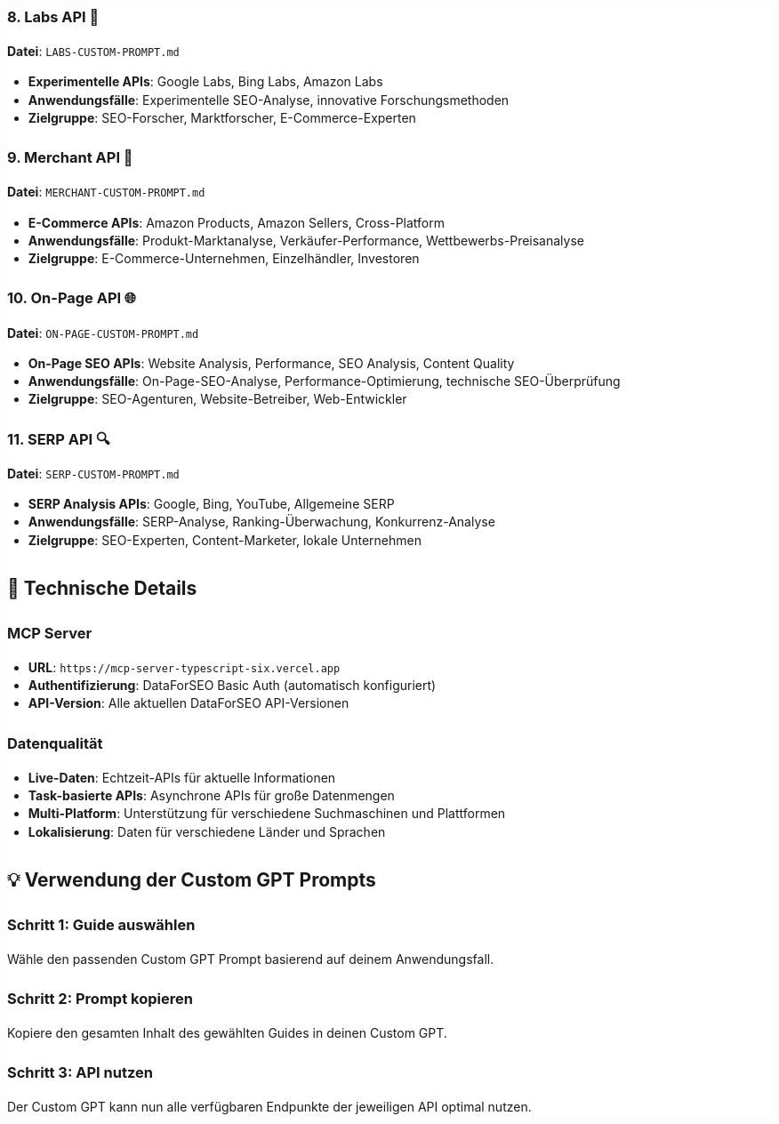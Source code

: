 ### **8. Labs API** 🧪
**Datei**: `LABS-CUSTOM-PROMPT.md`
- **Experimentelle APIs**: Google Labs, Bing Labs, Amazon Labs
- **Anwendungsfälle**: Experimentelle SEO-Analyse, innovative Forschungsmethoden
- **Zielgruppe**: SEO-Forscher, Marktforscher, E-Commerce-Experten

### **9. Merchant API** 🛒
**Datei**: `MERCHANT-CUSTOM-PROMPT.md`
- **E-Commerce APIs**: Amazon Products, Amazon Sellers, Cross-Platform
- **Anwendungsfälle**: Produkt-Marktanalyse, Verkäufer-Performance, Wettbewerbs-Preisanalyse
- **Zielgruppe**: E-Commerce-Unternehmen, Einzelhändler, Investoren

### **10. On-Page API** 🌐
**Datei**: `ON-PAGE-CUSTOM-PROMPT.md`
- **On-Page SEO APIs**: Website Analysis, Performance, SEO Analysis, Content Quality
- **Anwendungsfälle**: On-Page-SEO-Analyse, Performance-Optimierung, technische SEO-Überprüfung
- **Zielgruppe**: SEO-Agenturen, Website-Betreiber, Web-Entwickler

### **11. SERP API** 🔍
**Datei**: `SERP-CUSTOM-PROMPT.md`
- **SERP Analysis APIs**: Google, Bing, YouTube, Allgemeine SERP
- **Anwendungsfälle**: SERP-Analyse, Ranking-Überwachung, Konkurrenz-Analyse
- **Zielgruppe**: SEO-Experten, Content-Marketer, lokale Unternehmen

## 🔧 **Technische Details**

### **MCP Server**
- **URL**: `https://mcp-server-typescript-six.vercel.app`
- **Authentifizierung**: DataForSEO Basic Auth (automatisch konfiguriert)
- **API-Version**: Alle aktuellen DataForSEO API-Versionen

### **Datenqualität**
- **Live-Daten**: Echtzeit-APIs für aktuelle Informationen
- **Task-basierte APIs**: Asynchrone APIs für große Datenmengen
- **Multi-Platform**: Unterstützung für verschiedene Suchmaschinen und Plattformen
- **Lokalisierung**: Daten für verschiedene Länder und Sprachen

## 💡 **Verwendung der Custom GPT Prompts**

### **Schritt 1: Guide auswählen**
Wähle den passenden Custom GPT Prompt basierend auf deinem Anwendungsfall.

### **Schritt 2: Prompt kopieren**
Kopiere den gesamten Inhalt des gewählten Guides in deinen Custom GPT.

### **Schritt 3: API nutzen**
Der Custom GPT kann nun alle verfügbaren Endpunkte der jeweiligen API optimal nutzen.
